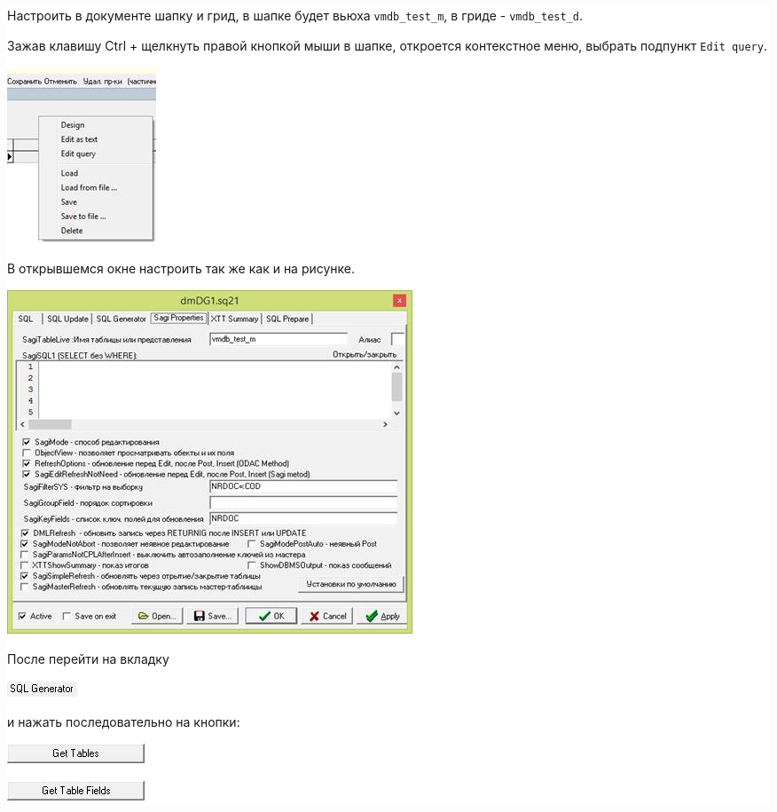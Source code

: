 Настроить в документе шапку и грид, в шапке будет вьюха `vmdb_test_m`, в гриде - `vmdb_test_d`.

Зажав клавишу Ctrl + щелкнуть правой кнопкой мыши в шапке, откроется контекстное меню, выбрать подпункт  `Edit query`.

![](../.gitbook/assets/image013%20%281%29.jpg)

 В открывшемся окне настроить так же как и на рисунке.

![](../.gitbook/assets/image014.jpg)

 После перейти на вкладку

![](../.gitbook/assets/image015.jpg)

 и нажать последовательно на кнопки:

![](../.gitbook/assets/image016%20%281%29.jpg)

![](../.gitbook/assets/image017.jpg)
